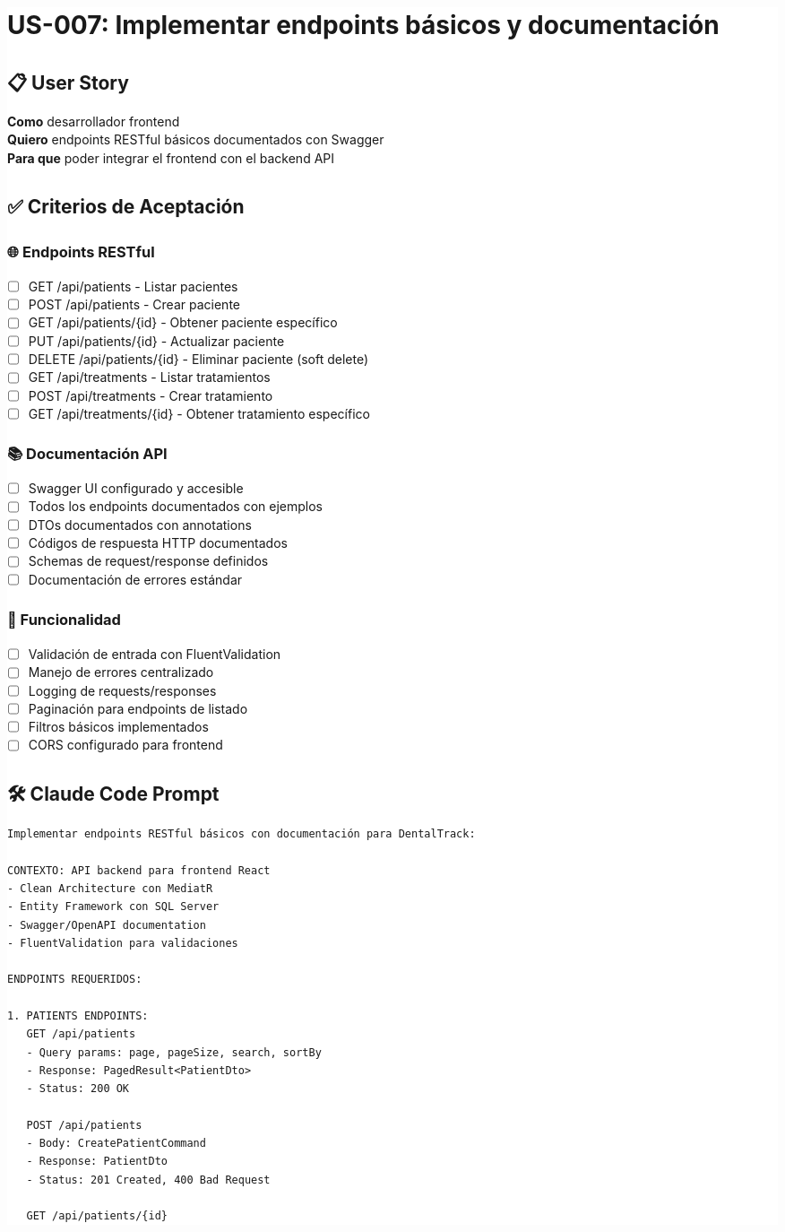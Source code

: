 # US-007: Implementar endpoints básicos y documentación

## 📋 User Story
**Como** desarrollador frontend  
**Quiero** endpoints RESTful básicos documentados con Swagger  
**Para que** poder integrar el frontend con el backend API

## ✅ Criterios de Aceptación

### 🌐 Endpoints RESTful
- [ ] GET /api/patients - Listar pacientes
- [ ] POST /api/patients - Crear paciente
- [ ] GET /api/patients/{id} - Obtener paciente específico
- [ ] PUT /api/patients/{id} - Actualizar paciente
- [ ] DELETE /api/patients/{id} - Eliminar paciente (soft delete)
- [ ] GET /api/treatments - Listar tratamientos
- [ ] POST /api/treatments - Crear tratamiento
- [ ] GET /api/treatments/{id} - Obtener tratamiento específico

### 📚 Documentación API
- [ ] Swagger UI configurado y accesible
- [ ] Todos los endpoints documentados con ejemplos
- [ ] DTOs documentados con annotations
- [ ] Códigos de respuesta HTTP documentados
- [ ] Schemas de request/response definidos
- [ ] Documentación de errores estándar

### 🔧 Funcionalidad
- [ ] Validación de entrada con FluentValidation
- [ ] Manejo de errores centralizado
- [ ] Logging de requests/responses
- [ ] Paginación para endpoints de listado
- [ ] Filtros básicos implementados
- [ ] CORS configurado para frontend

## 🛠️ Claude Code Prompt

```
Implementar endpoints RESTful básicos con documentación para DentalTrack:

CONTEXTO: API backend para frontend React
- Clean Architecture con MediatR
- Entity Framework con SQL Server
- Swagger/OpenAPI documentation
- FluentValidation para validaciones

ENDPOINTS REQUERIDOS:

1. PATIENTS ENDPOINTS:
   GET /api/patients
   - Query params: page, pageSize, search, sortBy
   - Response: PagedResult<PatientDto>
   - Status: 200 OK

   POST /api/patients
   - Body: CreatePatientCommand
   - Response: PatientDto
   - Status: 201 Created, 400 Bad Request

   GET /api/patients/{id}
```